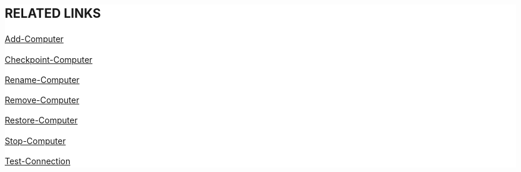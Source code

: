## RELATED LINKS

[Add-Computer](https://msdn.microsoft.com/en-us/powershell/reference/5.1/Microsoft.PowerShell.Management/Add-Computer)

[Checkpoint-Computer](https://msdn.microsoft.com/en-us/powershell/reference/5.1/Microsoft.PowerShell.Management/Checkpoint-Computer)

[Rename-Computer](Rename-Computer.md)

[Remove-Computer](https://msdn.microsoft.com/en-us/powershell/reference/5.1/Microsoft.PowerShell.Management/Remove-Computer)

[Restore-Computer](https://msdn.microsoft.com/en-us/powershell/reference/5.1/Microsoft.PowerShell.Management/Restore-Computer)

[Stop-Computer](Stop-Computer.md)

[Test-Connection](Test-Connection.md)

